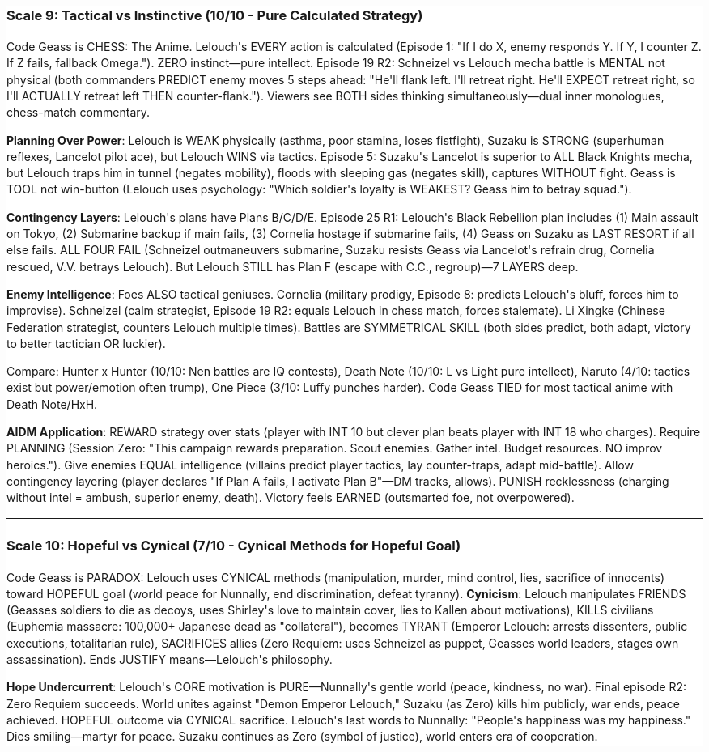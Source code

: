 
### Scale 9: Tactical vs Instinctive (10/10 - Pure Calculated Strategy)

Code Geass is CHESS: The Anime. Lelouch's EVERY action is calculated (Episode 1: "If I do X, enemy responds Y. If Y, I counter Z. If Z fails, fallback Omega."). ZERO instinct—pure intellect. Episode 19 R2: Schneizel vs Lelouch mecha battle is MENTAL not physical (both commanders PREDICT enemy moves 5 steps ahead: "He'll flank left. I'll retreat right. He'll EXPECT retreat right, so I'll ACTUALLY retreat left THEN counter-flank."). Viewers see BOTH sides thinking simultaneously—dual inner monologues, chess-match commentary.

**Planning Over Power**: Lelouch is WEAK physically (asthma, poor stamina, loses fistfight), Suzaku is STRONG (superhuman reflexes, Lancelot pilot ace), but Lelouch WINS via tactics. Episode 5: Suzaku's Lancelot is superior to ALL Black Knights mecha, but Lelouch traps him in tunnel (negates mobility), floods with sleeping gas (negates skill), captures WITHOUT fight. Geass is TOOL not win-button (Lelouch uses psychology: "Which soldier's loyalty is WEAKEST? Geass him to betray squad."). 

**Contingency Layers**: Lelouch's plans have Plans B/C/D/E. Episode 25 R1: Lelouch's Black Rebellion plan includes (1) Main assault on Tokyo, (2) Submarine backup if main fails, (3) Cornelia hostage if submarine fails, (4) Geass on Suzaku as LAST RESORT if all else fails. ALL FOUR FAIL (Schneizel outmaneuvers submarine, Suzaku resists Geass via Lancelot's refrain drug, Cornelia rescued, V.V. betrays Lelouch). But Lelouch STILL has Plan F (escape with C.C., regroup)—7 LAYERS deep.

**Enemy Intelligence**: Foes ALSO tactical geniuses. Cornelia (military prodigy, Episode 8: predicts Lelouch's bluff, forces him to improvise). Schneizel (calm strategist, Episode 19 R2: equals Lelouch in chess match, forces stalemate). Li Xingke (Chinese Federation strategist, counters Lelouch multiple times). Battles are SYMMETRICAL SKILL (both sides predict, both adapt, victory to better tactician OR luckier).

Compare: Hunter x Hunter (10/10: Nen battles are IQ contests), Death Note (10/10: L vs Light pure intellect), Naruto (4/10: tactics exist but power/emotion often trump), One Piece (3/10: Luffy punches harder). Code Geass TIED for most tactical anime with Death Note/HxH.

**AIDM Application**: REWARD strategy over stats (player with INT 10 but clever plan beats player with INT 18 who charges). Require PLANNING (Session Zero: "This campaign rewards preparation. Scout enemies. Gather intel. Budget resources. NO improv heroics."). Give enemies EQUAL intelligence (villains predict player tactics, lay counter-traps, adapt mid-battle). Allow contingency layering (player declares "If Plan A fails, I activate Plan B"—DM tracks, allows). PUNISH recklessness (charging without intel = ambush, superior enemy, death). Victory feels EARNED (outsmarted foe, not overpowered).

---

### Scale 10: Hopeful vs Cynical (7/10 - Cynical Methods for Hopeful Goal)

Code Geass is PARADOX: Lelouch uses CYNICAL methods (manipulation, murder, mind control, lies, sacrifice of innocents) toward HOPEFUL goal (world peace for Nunnally, end discrimination, defeat tyranny). **Cynicism**: Lelouch manipulates FRIENDS (Geasses soldiers to die as decoys, uses Shirley's love to maintain cover, lies to Kallen about motivations), KILLS civilians (Euphemia massacre: 100,000+ Japanese dead as "collateral"), becomes TYRANT (Emperor Lelouch: arrests dissenters, public executions, totalitarian rule), SACRIFICES allies (Zero Requiem: uses Schneizel as puppet, Geasses world leaders, stages own assassination). Ends JUSTIFY means—Lelouch's philosophy.

**Hope Undercurrent**: Lelouch's CORE motivation is PURE—Nunnally's gentle world (peace, kindness, no war). Final episode R2: Zero Requiem succeeds. World unites against "Demon Emperor Lelouch," Suzaku (as Zero) kills him publicly, war ends, peace achieved. HOPEFUL outcome via CYNICAL sacrifice. Lelouch's last words to Nunnally: "People's happiness was my happiness." Dies smiling—martyr for peace. Suzaku continues as Zero (symbol of justice), world enters era of cooperation.
